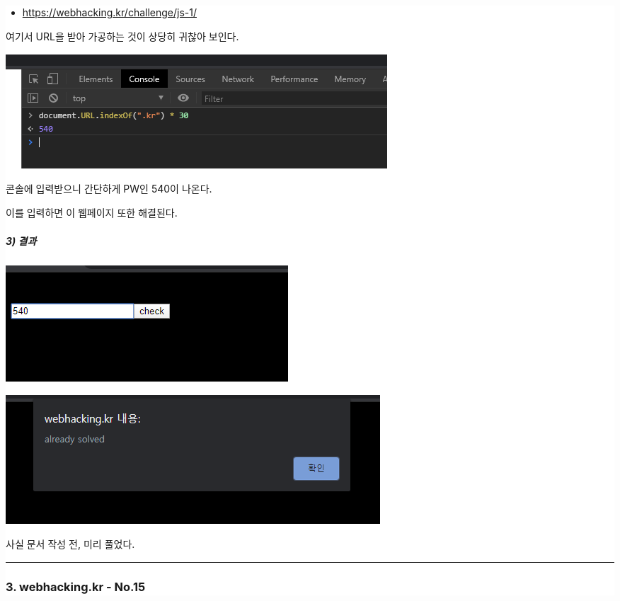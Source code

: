 - https://webhacking.kr/challenge/js-1/



여기서 URL을 받아 가공하는 것이 상당히 귀찮아 보인다. 

![w3_9](img/w3_9.png)

콘솔에 입력받으니 간단하게 PW인 540이 나온다.

이를 입력하면 이 웹페이지 또한 해결된다.



##### 3) 결과

![w3_10](img/w3_10.png)



![w3_11](img/w3_11.png)



사실 문서 작성 전, 미리 풀었다.

***



### 3. webhacking.kr - No.15
